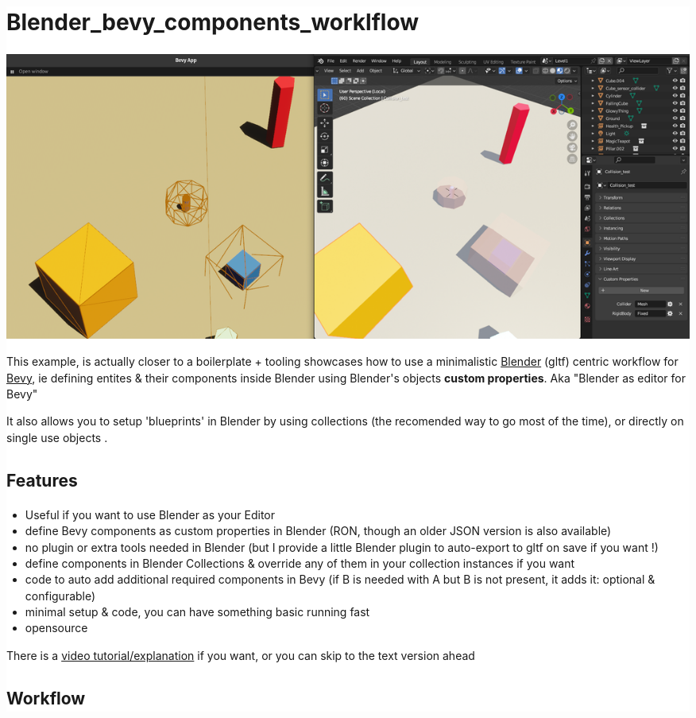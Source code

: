
# Blender_bevy_components_worklflow

![demo](./docs/blender_gltf_components.png)


This example, is actually closer to a boilerplate + tooling showcases how to use a minimalistic [Blender](https://www.blender.org/) (gltf) centric workflow for [Bevy](https://bevyengine.org/), ie defining entites & their components
inside Blender using Blender's objects **custom properties**.
Aka "Blender as editor for Bevy"

It also allows you to setup 'blueprints' in Blender by using collections (the recomended way to go most of the time), or directly on single use objects .

## Features

* Useful if you want to use Blender as your Editor
* define Bevy components as custom properties in Blender (RON, though an older JSON version is also available)
* no plugin or extra tools needed in Blender (but I provide a little Blender plugin to auto-export to gltf on save if you want !)
* define components in Blender Collections & override any of them in your collection instances if you want
* code to auto add additional required components in Bevy (if B is needed with A but B is not present, it adds it:  optional & configurable)
* minimal setup & code,  you can have something basic running fast
* opensource 

There is a [video tutorial/explanation]() if you want, or you can skip to the text version ahead

## Workflow
